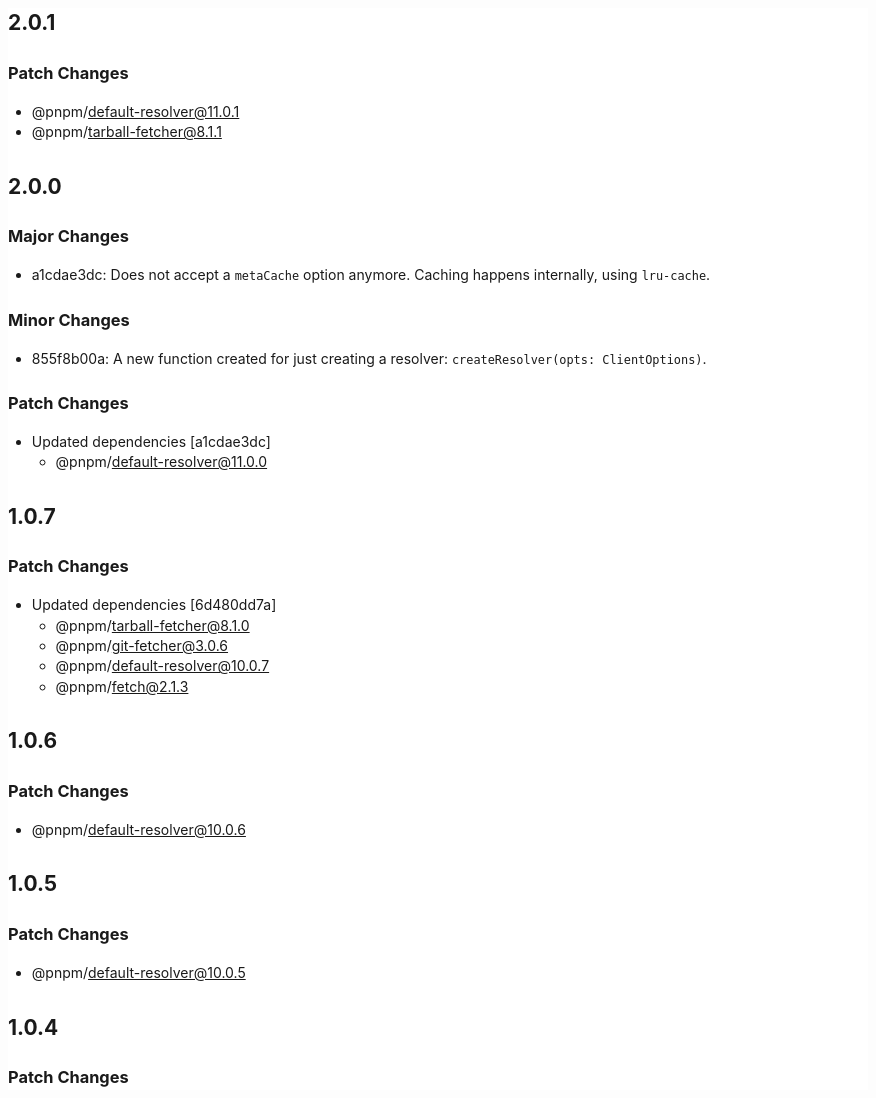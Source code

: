 ## 2.0.1

### Patch Changes

- @pnpm/default-resolver@11.0.1
- @pnpm/tarball-fetcher@8.1.1

## 2.0.0

### Major Changes

- a1cdae3dc: Does not accept a `metaCache` option anymore. Caching happens internally, using `lru-cache`.

### Minor Changes

- 855f8b00a: A new function created for just creating a resolver: `createResolver(opts: ClientOptions)`.

### Patch Changes

- Updated dependencies [a1cdae3dc]
  - @pnpm/default-resolver@11.0.0

## 1.0.7

### Patch Changes

- Updated dependencies [6d480dd7a]
  - @pnpm/tarball-fetcher@8.1.0
  - @pnpm/git-fetcher@3.0.6
  - @pnpm/default-resolver@10.0.7
  - @pnpm/fetch@2.1.3

## 1.0.6

### Patch Changes

- @pnpm/default-resolver@10.0.6

## 1.0.5

### Patch Changes

- @pnpm/default-resolver@10.0.5

## 1.0.4

### Patch Changes
